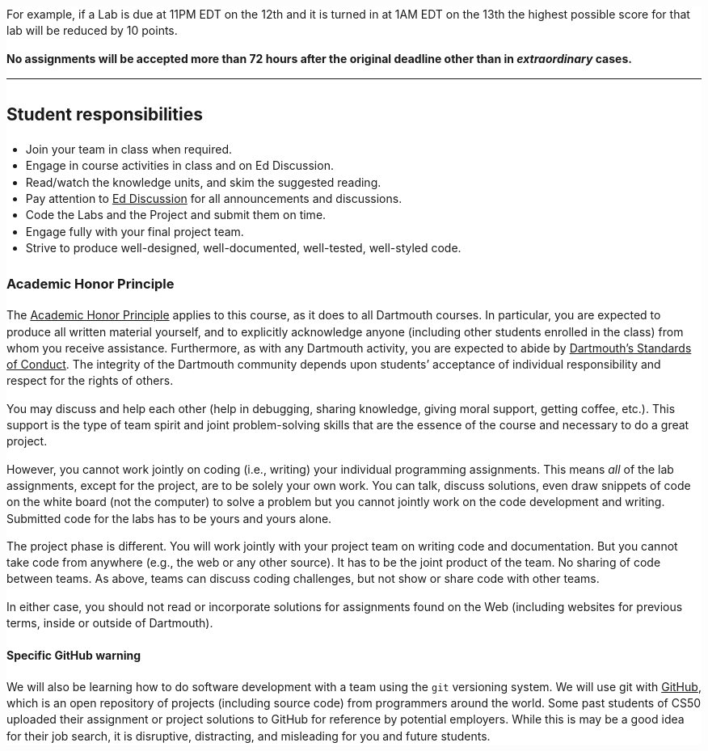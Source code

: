 For example, if a Lab is due at 11PM EDT on the 12th and it is turned in at 1AM EDT on the 13th the highest possible score for that lab will be reduced by 10 points.

**No assignments will be accepted more than 72 hours after the original deadline other than in *extraordinary* cases.**


---

## Student responsibilities

 * Join your team in class when required.
 * Engage in course activities in class and on Ed Discussion.
 * Read/watch the knowledge units, and skim the suggested reading.
 * Pay attention to [Ed Discussion](https://edstem.org/us/courses/13476/discussion/) for all announcements and discussions.
 * Code the Labs and the Project and submit them on time.
 * Engage fully with your final project team.
 * Strive to produce well-designed, well-documented, well-tested, well-styled code.

### Academic Honor Principle

The [Academic Honor Principle](https://students.dartmouth.edu/judicial-affairs/policy/academic-honor-principle) applies to this course, as it does to all Dartmouth courses.
In particular, you are expected to produce all written material yourself, and to explicitly acknowledge anyone (including other students enrolled in the class) from whom you receive assistance.
Furthermore, as with any Dartmouth activity, you are expected to abide by [Dartmouth’s Standards of Conduct](https://student-affairs.dartmouth.edu/policy/standards-conduct).
The integrity of the Dartmouth community depends upon students’ acceptance of individual responsibility and respect for the rights of others.

You may discuss and help each other (help in debugging, sharing knowledge, giving moral support, getting coffee, etc.).
This support is the type of team spirit and joint problem-solving skills that are the essence of the course and necessary to do a great project.

However, you cannot work jointly on coding (i.e., writing) your individual programming assignments. This means _all_ of the lab assignments, except for the project, are to be solely your own work.
You can talk, discuss solutions, even draw snippets of code on the white board (not the computer) to solve a problem but you cannot jointly work on the code development and writing.
Submitted code for the labs has to be yours and yours alone.

The project phase is different.
You will work jointly with your project team on writing code and documentation.
But you cannot take code from anywhere (e.g., the web or any other source).
It has to be the joint product of the team.
No sharing of code between teams.
As above, teams can discuss coding challenges, but not show or share code with other teams.

In either case, you should not read or incorporate solutions for assignments found on the Web (including websites for previous terms, inside or outside of Dartmouth).

#### Specific GitHub warning

We will also be learning how to do software development with a team using the `git` versioning system.
We will use git with [GitHub](https://github.com), which is an open repository of projects (including source code) from programmers around the world.
Some past students of CS50 uploaded their assignment or project solutions to GitHub for reference by potential employers.
While this is may be a good idea for their job search, it is disruptive, distracting, and misleading for you and future students.
